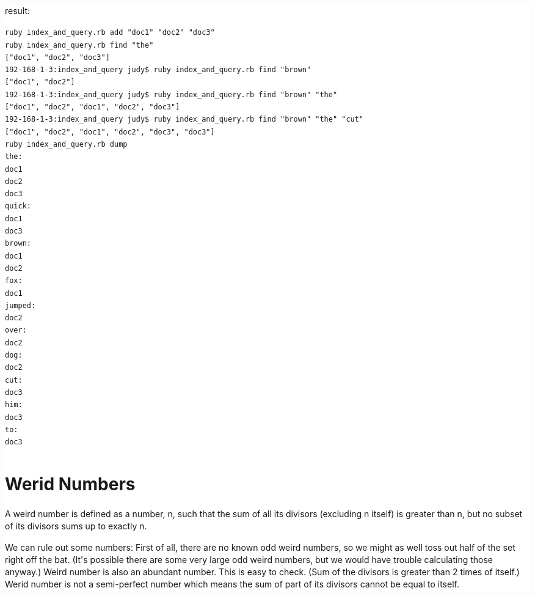 
result: 

	ruby index_and_query.rb add "doc1" "doc2" "doc3"
	ruby index_and_query.rb find "the"
	["doc1", "doc2", "doc3"]
	192-168-1-3:index_and_query judy$ ruby index_and_query.rb find "brown"
	["doc1", "doc2"]
	192-168-1-3:index_and_query judy$ ruby index_and_query.rb find "brown" "the"
	["doc1", "doc2", "doc1", "doc2", "doc3"]
	192-168-1-3:index_and_query judy$ ruby index_and_query.rb find "brown" "the" "cut"
	["doc1", "doc2", "doc1", "doc2", "doc3", "doc3"]
	ruby index_and_query.rb dump
	the: 
	doc1
	doc2
	doc3
	quick: 
	doc1
	doc3
	brown: 
	doc1
	doc2
	fox: 
	doc1
	jumped: 
	doc2
	over: 
	doc2
	dog: 
	doc2
	cut: 
	doc3
	him: 
	doc3
	to: 
	doc3

Werid Numbers
=================
A weird number is defined as a number, n, such that the sum of all its divisors (excluding n itself) is greater than n, 
but no subset of its divisors sums up to exactly n.

We can rule out some numbers: 
First of all, there are no known odd weird numbers, so we might as well toss out half of the set right off the bat. 
(It's possible there are some very large odd weird numbers, but we would have trouble calculating those anyway.) 
Weird number is also an abundant number. This is easy to check. (Sum of the divisors is greater than 2 times of itself.)
Werid number is not a semi-perfect number which means the sum of part of its divisors cannot be equal to itself. 
